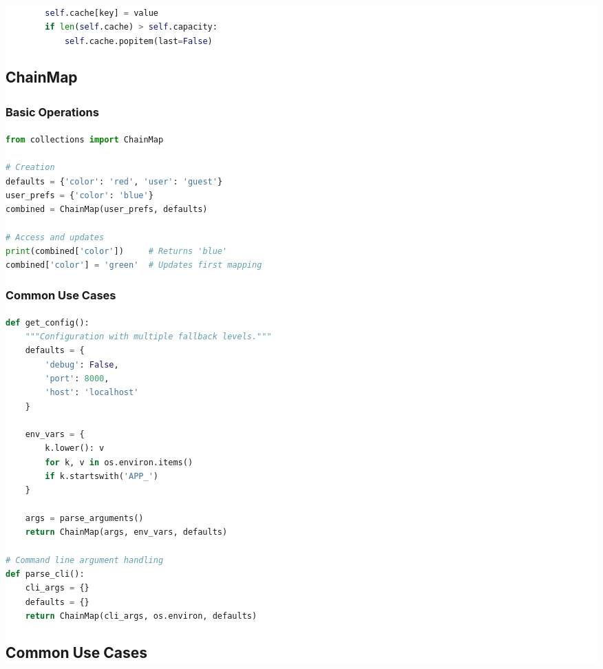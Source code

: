 ```python
        self.cache[key] = value
        if len(self.cache) > self.capacity:
            self.cache.popitem(last=False)
```

## ChainMap

### Basic Operations

```python
from collections import ChainMap

# Creation
defaults = {'color': 'red', 'user': 'guest'}
user_prefs = {'color': 'blue'}
combined = ChainMap(user_prefs, defaults)

# Access and updates
print(combined['color'])     # Returns 'blue'
combined['color'] = 'green'  # Updates first mapping
```

### Common Use Cases

```python
def get_config():
    """Configuration with multiple fallback levels."""
    defaults = {
        'debug': False,
        'port': 8000,
        'host': 'localhost'
    }

    env_vars = {
        k.lower(): v
        for k, v in os.environ.items()
        if k.startswith('APP_')
    }

    args = parse_arguments()
    return ChainMap(args, env_vars, defaults)

# Command line argument handling
def parse_cli():
    cli_args = {}
    defaults = {}
    return ChainMap(cli_args, os.environ, defaults)
```

## Common Use Cases
